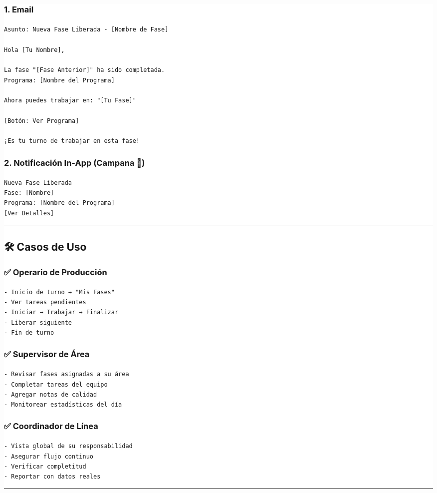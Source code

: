### 1. Email
```
Asunto: Nueva Fase Liberada - [Nombre de Fase]

Hola [Tu Nombre],

La fase "[Fase Anterior]" ha sido completada.
Programa: [Nombre del Programa]

Ahora puedes trabajar en: "[Tu Fase]"

[Botón: Ver Programa]

¡Es tu turno de trabajar en esta fase!
```

### 2. Notificación In-App (Campana 🔔)
```
Nueva Fase Liberada
Fase: [Nombre]
Programa: [Nombre del Programa]
[Ver Detalles]
```

---

## 🛠️ Casos de Uso

### ✅ Operario de Producción
```
- Inicio de turno → "Mis Fases"
- Ver tareas pendientes
- Iniciar → Trabajar → Finalizar
- Liberar siguiente
- Fin de turno
```

### ✅ Supervisor de Área
```
- Revisar fases asignadas a su área
- Completar tareas del equipo
- Agregar notas de calidad
- Monitorear estadísticas del día
```

### ✅ Coordinador de Línea
```
- Vista global de su responsabilidad
- Asegurar flujo continuo
- Verificar completitud
- Reportar con datos reales
```

---